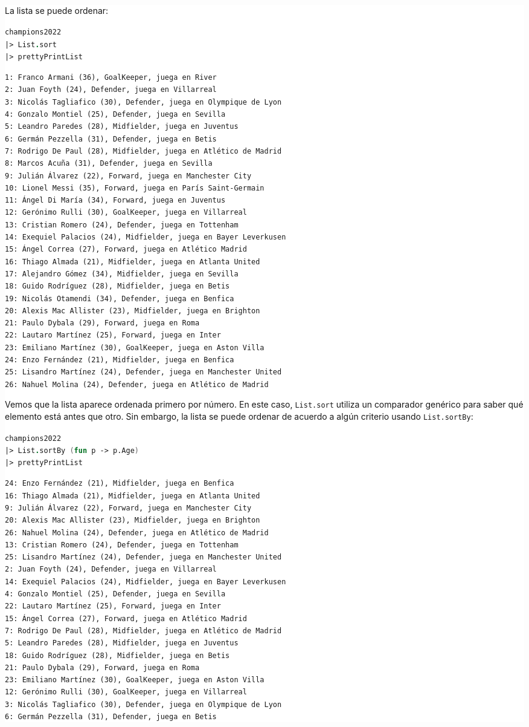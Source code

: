 
La lista se puede ordenar:

```fsharp
champions2022 
|> List.sort 
|> prettyPrintList
```

    1: Franco Armani (36), GoalKeeper, juega en River
    2: Juan Foyth (24), Defender, juega en Villarreal
    3: Nicolás Tagliafico (30), Defender, juega en Olympique de Lyon
    4: Gonzalo Montiel (25), Defender, juega en Sevilla
    5: Leandro Paredes (28), Midfielder, juega en Juventus
    6: Germán Pezzella (31), Defender, juega en Betis
    7: Rodrigo De Paul (28), Midfielder, juega en Atlético de Madrid
    8: Marcos Acuña (31), Defender, juega en Sevilla
    9: Julián Álvarez (22), Forward, juega en Manchester City
    10: Lionel Messi (35), Forward, juega en París Saint-Germain
    11: Ángel Di María (34), Forward, juega en Juventus
    12: Gerónimo Rulli (30), GoalKeeper, juega en Villarreal
    13: Cristian Romero (24), Defender, juega en Tottenham
    14: Exequiel Palacios (24), Midfielder, juega en Bayer Leverkusen
    15: Ángel Correa (27), Forward, juega en Atlético Madrid
    16: Thiago Almada (21), Midfielder, juega en Atlanta United
    17: Alejandro Gómez (34), Midfielder, juega en Sevilla
    18: Guido Rodríguez (28), Midfielder, juega en Betis
    19: Nicolás Otamendi (34), Defender, juega en Benfica
    20: Alexis Mac Allister (23), Midfielder, juega en Brighton
    21: Paulo Dybala (29), Forward, juega en Roma
    22: Lautaro Martínez (25), Forward, juega en Inter
    23: Emiliano Martínez (30), GoalKeeper, juega en Aston Villa
    24: Enzo Fernández (21), Midfielder, juega en Benfica
    25: Lisandro Martínez (24), Defender, juega en Manchester United
    26: Nahuel Molina (24), Defender, juega en Atlético de Madrid


Vemos que la lista aparece ordenada primero por número. En este caso, `List.sort` utiliza un comparador genérico para saber qué elemento está antes que otro. Sin embargo, la lista se puede ordenar de acuerdo a algún criterio usando `List.sortBy`:

```fsharp
champions2022 
|> List.sortBy (fun p -> p.Age)
|> prettyPrintList
```

    24: Enzo Fernández (21), Midfielder, juega en Benfica
    16: Thiago Almada (21), Midfielder, juega en Atlanta United
    9: Julián Álvarez (22), Forward, juega en Manchester City
    20: Alexis Mac Allister (23), Midfielder, juega en Brighton
    26: Nahuel Molina (24), Defender, juega en Atlético de Madrid
    13: Cristian Romero (24), Defender, juega en Tottenham
    25: Lisandro Martínez (24), Defender, juega en Manchester United
    2: Juan Foyth (24), Defender, juega en Villarreal
    14: Exequiel Palacios (24), Midfielder, juega en Bayer Leverkusen
    4: Gonzalo Montiel (25), Defender, juega en Sevilla
    22: Lautaro Martínez (25), Forward, juega en Inter
    15: Ángel Correa (27), Forward, juega en Atlético Madrid
    7: Rodrigo De Paul (28), Midfielder, juega en Atlético de Madrid
    5: Leandro Paredes (28), Midfielder, juega en Juventus
    18: Guido Rodríguez (28), Midfielder, juega en Betis
    21: Paulo Dybala (29), Forward, juega en Roma
    23: Emiliano Martínez (30), GoalKeeper, juega en Aston Villa
    12: Gerónimo Rulli (30), GoalKeeper, juega en Villarreal
    3: Nicolás Tagliafico (30), Defender, juega en Olympique de Lyon
    6: Germán Pezzella (31), Defender, juega en Betis